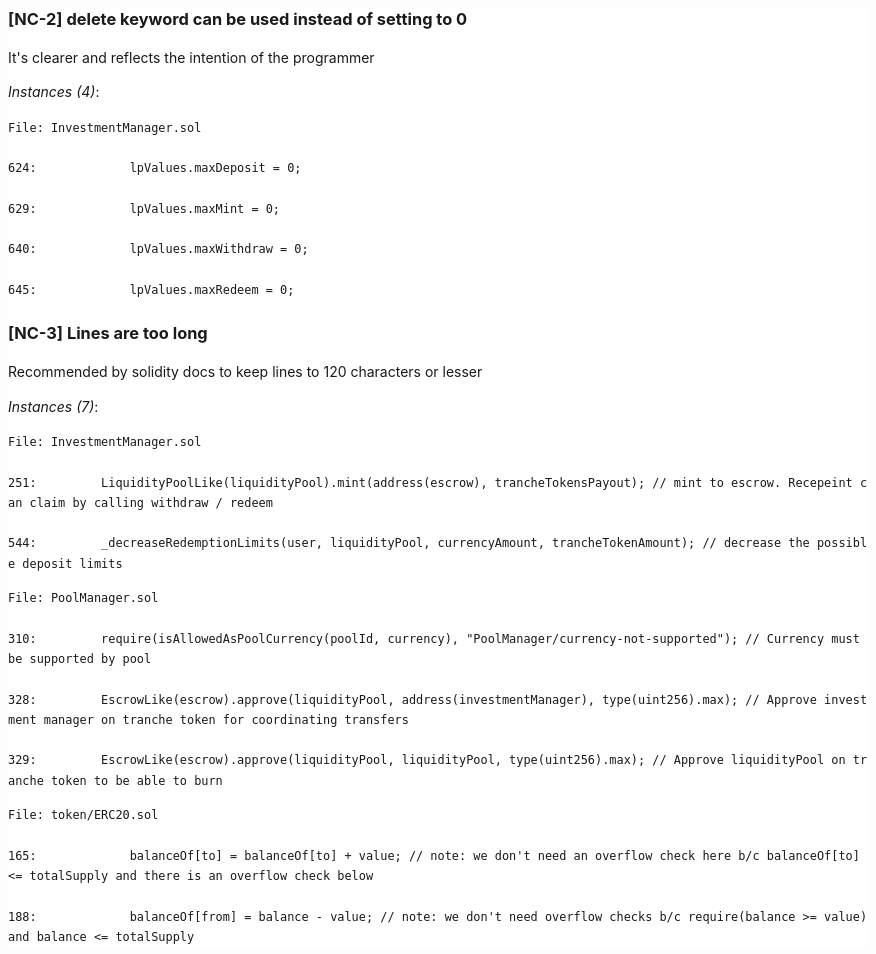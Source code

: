 ### <a name="NC-2"></a>[NC-2] delete keyword can be used instead of setting to 0
It's clearer and reflects the intention of the programmer

*Instances (4)*:
```solidity
File: InvestmentManager.sol

624:             lpValues.maxDeposit = 0;

629:             lpValues.maxMint = 0;

640:             lpValues.maxWithdraw = 0;

645:             lpValues.maxRedeem = 0;

```

### <a name="NC-3"></a>[NC-3] Lines are too long
Recommended by solidity docs to keep lines to 120 characters or lesser

*Instances (7)*:
```solidity
File: InvestmentManager.sol

251:         LiquidityPoolLike(liquidityPool).mint(address(escrow), trancheTokensPayout); // mint to escrow. Recepeint can claim by calling withdraw / redeem

544:         _decreaseRedemptionLimits(user, liquidityPool, currencyAmount, trancheTokenAmount); // decrease the possible deposit limits

```

```solidity
File: PoolManager.sol

310:         require(isAllowedAsPoolCurrency(poolId, currency), "PoolManager/currency-not-supported"); // Currency must be supported by pool

328:         EscrowLike(escrow).approve(liquidityPool, address(investmentManager), type(uint256).max); // Approve investment manager on tranche token for coordinating transfers

329:         EscrowLike(escrow).approve(liquidityPool, liquidityPool, type(uint256).max); // Approve liquidityPool on tranche token to be able to burn

```

```solidity
File: token/ERC20.sol

165:             balanceOf[to] = balanceOf[to] + value; // note: we don't need an overflow check here b/c balanceOf[to] <= totalSupply and there is an overflow check below

188:             balanceOf[from] = balance - value; // note: we don't need overflow checks b/c require(balance >= value) and balance <= totalSupply

```
